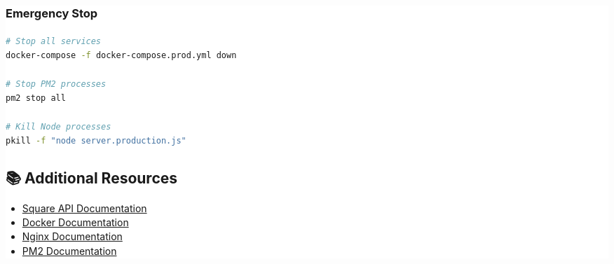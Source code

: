 
### Emergency Stop
```bash
# Stop all services
docker-compose -f docker-compose.prod.yml down

# Stop PM2 processes
pm2 stop all

# Kill Node processes
pkill -f "node server.production.js"
```

## 📚 Additional Resources

- [Square API Documentation](https://developer.squareup.com/)
- [Docker Documentation](https://docs.docker.com/)
- [Nginx Documentation](https://nginx.org/en/docs/)
- [PM2 Documentation](https://pm2.keymetrics.io/docs/)
